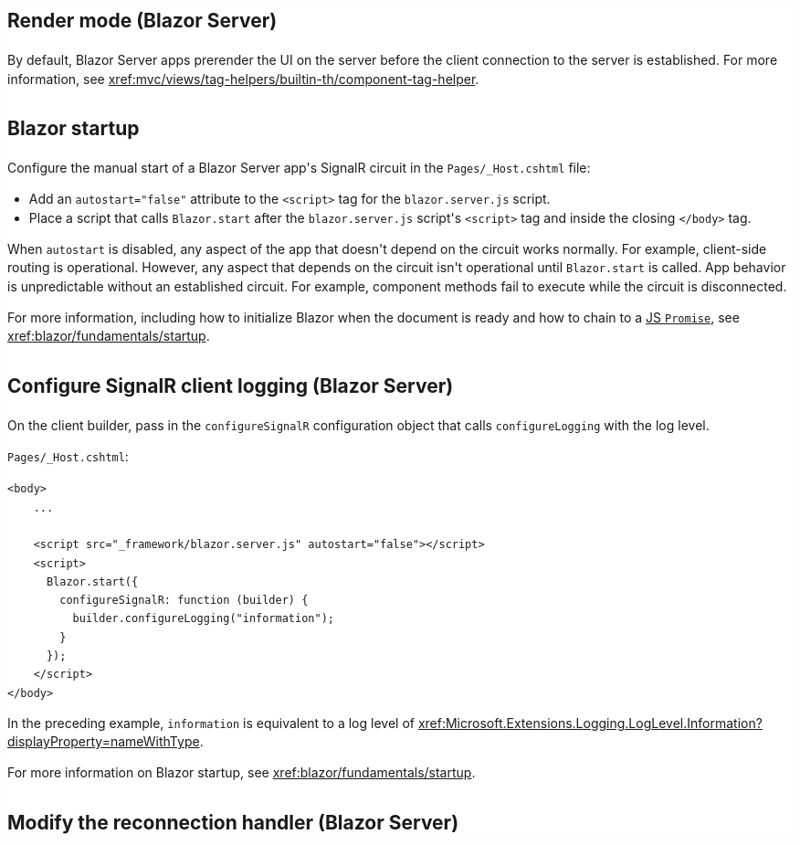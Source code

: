 ## Render mode (Blazor Server)

By default, Blazor Server apps prerender the UI on the server before the client connection to the server is established. For more information, see <xref:mvc/views/tag-helpers/builtin-th/component-tag-helper>.

## Blazor startup

Configure the manual start of a Blazor Server app's SignalR circuit in the `Pages/_Host.cshtml` file:

* Add an `autostart="false"` attribute to the `<script>` tag for the `blazor.server.js` script.
* Place a script that calls `Blazor.start` after the `blazor.server.js` script's `<script>` tag and inside the closing `</body>` tag.



When `autostart` is disabled, any aspect of the app that doesn't depend on the circuit works normally. For example, client-side routing is operational. However, any aspect that depends on the circuit isn't operational until `Blazor.start` is called. App behavior is unpredictable without an established circuit. For example, component methods fail to execute while the circuit is disconnected.

For more information, including how to initialize Blazor when the document is ready and how to chain to a [JS `Promise`](https://developer.mozilla.org/docs/Web/JavaScript/Reference/Global_Objects/Promise), see <xref:blazor/fundamentals/startup>.



## Configure SignalR client logging (Blazor Server)

On the client builder, pass in the `configureSignalR` configuration object that calls `configureLogging` with the log level.

`Pages/_Host.cshtml`:

```cshtml
<body>
    ...

    <script src="_framework/blazor.server.js" autostart="false"></script>
    <script>
      Blazor.start({
        configureSignalR: function (builder) {
          builder.configureLogging("information");
        }
      });
    </script>
</body>
```

In the preceding example, `information` is equivalent to a log level of <xref:Microsoft.Extensions.Logging.LogLevel.Information?displayProperty=nameWithType>.

For more information on Blazor startup, see <xref:blazor/fundamentals/startup>.

## Modify the reconnection handler (Blazor Server)
